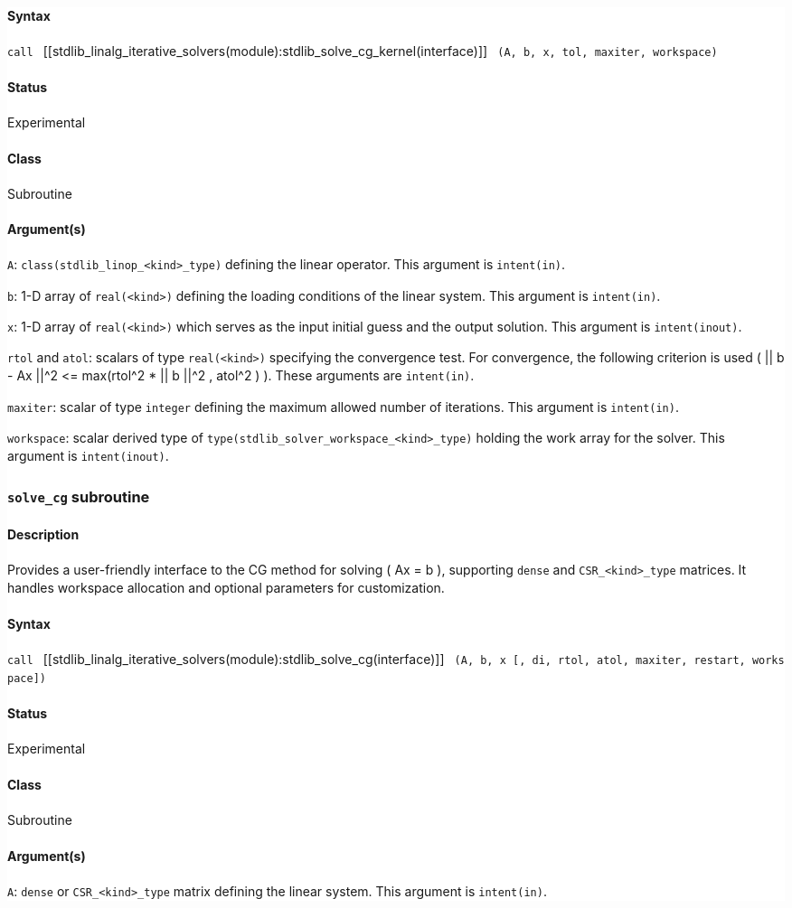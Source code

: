 #### Syntax

`call ` [[stdlib_linalg_iterative_solvers(module):stdlib_solve_cg_kernel(interface)]] ` (A, b, x, tol, maxiter, workspace)`

#### Status

Experimental

#### Class

Subroutine

#### Argument(s)

`A`: `class(stdlib_linop_<kind>_type)` defining the linear operator. This argument is `intent(in)`.

`b`: 1-D array of `real(<kind>)` defining the loading conditions of the linear system. This argument is `intent(in)`.

`x`: 1-D array of `real(<kind>)` which serves as the input initial guess and the output solution. This argument is `intent(inout)`.

`rtol` and `atol`: scalars of type `real(<kind>)` specifying the convergence test. For convergence, the following criterion is used \( || b - Ax ||^2 <= max(rtol^2 * || b ||^2 , atol^2 ) \). These arguments are `intent(in)`.

`maxiter`: scalar of type `integer` defining the maximum allowed number of iterations. This argument is `intent(in)`.

`workspace`: scalar derived type of `type(stdlib_solver_workspace_<kind>_type)` holding the work array for the solver. This argument is `intent(inout)`.


### `solve_cg` subroutine

#### Description

Provides a user-friendly interface to the CG method for solving \( Ax = b \), supporting `dense` and `CSR_<kind>_type` matrices. It handles workspace allocation and optional parameters for customization.

#### Syntax

`call ` [[stdlib_linalg_iterative_solvers(module):stdlib_solve_cg(interface)]] ` (A, b, x [, di, rtol, atol, maxiter, restart, workspace])`

#### Status

Experimental

#### Class

Subroutine

#### Argument(s)

`A`: `dense` or `CSR_<kind>_type` matrix defining the linear system. This argument is `intent(in)`.
